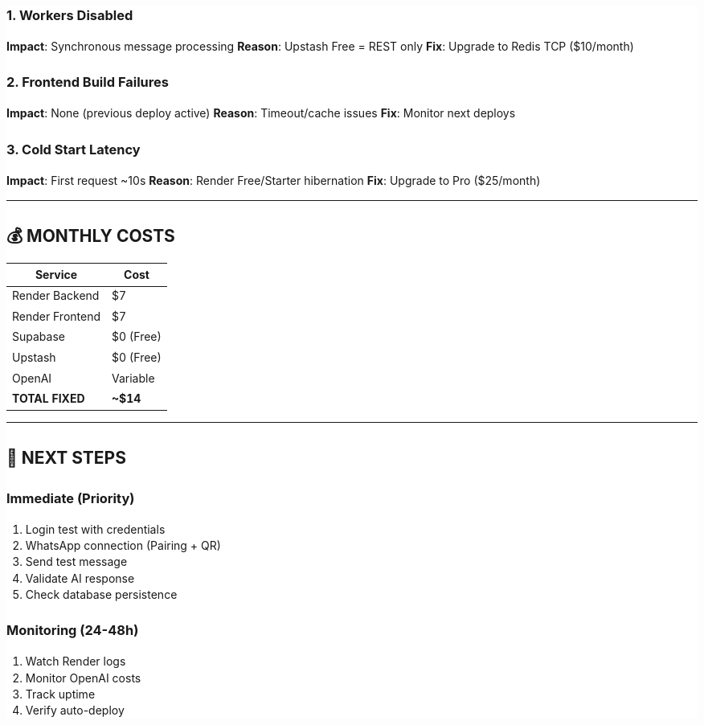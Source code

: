 ### 1. Workers Disabled
**Impact**: Synchronous message processing
**Reason**: Upstash Free = REST only
**Fix**: Upgrade to Redis TCP ($10/month)

### 2. Frontend Build Failures
**Impact**: None (previous deploy active)
**Reason**: Timeout/cache issues
**Fix**: Monitor next deploys

### 3. Cold Start Latency
**Impact**: First request ~10s
**Reason**: Render Free/Starter hibernation
**Fix**: Upgrade to Pro ($25/month)

---

## 💰 MONTHLY COSTS

| Service | Cost |
|---------|------|
| Render Backend | $7 |
| Render Frontend | $7 |
| Supabase | $0 (Free) |
| Upstash | $0 (Free) |
| OpenAI | Variable |
| **TOTAL FIXED** | **~$14** |

---

## 🎯 NEXT STEPS

### Immediate (Priority)
1. Login test with credentials
2. WhatsApp connection (Pairing + QR)
3. Send test message
4. Validate AI response
5. Check database persistence

### Monitoring (24-48h)
1. Watch Render logs
2. Monitor OpenAI costs
3. Track uptime
4. Verify auto-deploy
